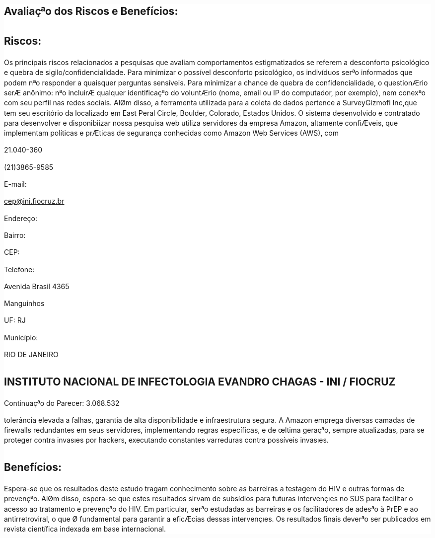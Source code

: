 ## Avaliaçªo dos Riscos e Benefícios:

## Riscos:

Os principais riscos relacionados a pesquisas que avaliam comportamentos estigmatizados se referem a desconforto psicológico e quebra de sigilo/confidencialidade. Para minimizar o possível desconforto psicológico, os indivíduos serªo informados que podem nªo responder a quaisquer perguntas sensíveis. Para minimizar a chance de quebra de confidencialidade, o questionÆrio serÆ anônimo: nªo incluirÆ qualquer identificaçªo do voluntÆrio (nome, email ou IP do computador, por exemplo), nem conexªo com seu perfil nas redes sociais. AlØm disso, a ferramenta utilizada para a coleta de dados pertence a SurveyGizmofi Inc,que tem seu escritório da localizado em East Peral Circle, Boulder, Colorado, Estados Unidos. O sistema desenvolvido e contratado para desenvolver e disponibiizar nossa pesquisa web utiliza servidores da empresa Amazon, altamente confiÆveis, que implementam políticas e prÆticas de segurança conhecidas como Amazon Web Services (AWS), com

21.040-360

(21)3865-9585

E-mail:

cep@ini.fiocruz.br

Endereço:

Bairro:

CEP:

Telefone:

Avenida Brasil 4365

Manguinhos

UF: RJ

Município:

RIO DE JANEIRO

## INSTITUTO NACIONAL DE INFECTOLOGIA EVANDRO CHAGAS - INI / FIOCRUZ



Continuaçªo do Parecer: 3.068.532

tolerância elevada a falhas, garantia de alta disponibilidade e infraestrutura segura. A Amazon emprega diversas camadas de firewalls redundantes em seus servidores, implementando regras específicas, e de œltima geraçªo, sempre atualizadas, para se proteger contra invasıes por hackers, executando constantes varreduras contra possíveis invasıes.

## Benefícios:

Espera-se que os resultados deste estudo tragam conhecimento sobre as barreiras a testagem do HIV e outras formas de prevençªo. AlØm disso, espera-se que estes resultados sirvam de subsídios para futuras intervençıes no SUS para facilitar o acesso ao tratamento e prevençªo do HIV. Em particular, serªo estudadas as barreiras e os facilitadores de adesªo à PrEP e ao antirretroviral, o que Ø fundamental para garantir a eficÆcias dessas intervençıes. Os resultados finais deverªo ser publicados em revista científica indexada em base internacional.
